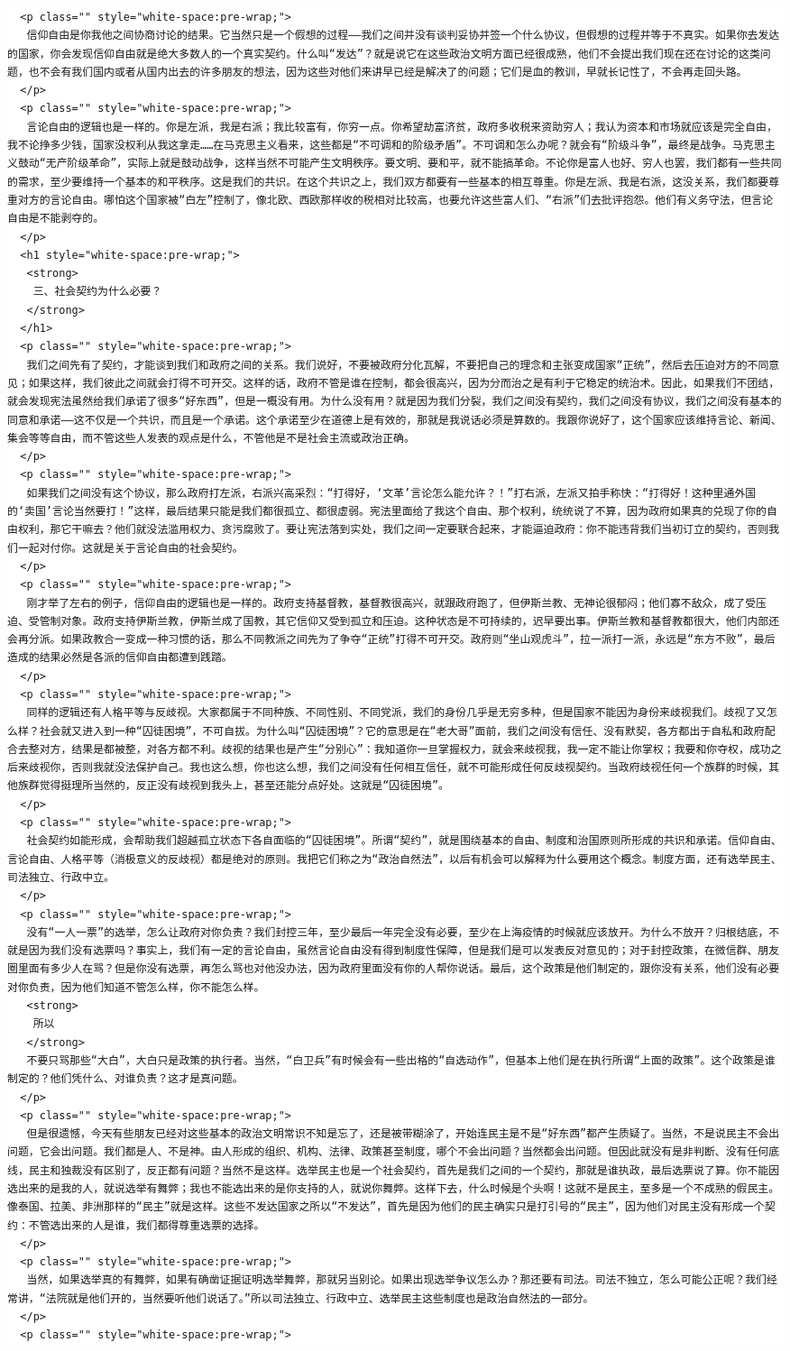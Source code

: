       <p class="" style="white-space:pre-wrap;">
       信仰自由是你我他之间协商讨论的结果。它当然只是一个假想的过程——我们之间并没有谈判妥协并签一个什么协议，但假想的过程并等于不真实。如果你去发达的国家，你会发现信仰自由就是绝大多数人的一个真实契约。什么叫“发达”？就是说它在这些政治文明方面已经很成熟，他们不会提出我们现在还在讨论的这类问题，也不会有我们国内或者从国内出去的许多朋友的想法，因为这些对他们来讲早已经是解决了的问题；它们是血的教训，早就长记性了，不会再走回头路。
      </p>
      <p class="" style="white-space:pre-wrap;">
       言论自由的逻辑也是一样的。你是左派，我是右派；我比较富有，你穷一点。你希望劫富济贫，政府多收税来资助穷人；我认为资本和市场就应该是完全自由，我不论挣多少钱，国家没权利从我这拿走……在马克思主义看来，这些都是“不可调和的阶级矛盾”。不可调和怎么办呢？就会有“阶级斗争”，最终是战争。马克思主义鼓动“无产阶级革命”，实际上就是鼓动战争，这样当然不可能产生文明秩序。要文明、要和平，就不能搞革命。不论你是富人也好、穷人也罢，我们都有一些共同的需求，至少要维持一个基本的和平秩序。这是我们的共识。在这个共识之上，我们双方都要有一些基本的相互尊重。你是左派、我是右派，这没关系，我们都要尊重对方的言论自由。哪怕这个国家被“白左”控制了，像北欧、西欧那样收的税相对比较高，也要允许这些富人们、“右派”们去批评抱怨。他们有义务守法，但言论自由是不能剥夺的。
      </p>
      <h1 style="white-space:pre-wrap;">
       <strong>
        三、社会契约为什么必要？
       </strong>
      </h1>
      <p class="" style="white-space:pre-wrap;">
       我们之间先有了契约，才能谈到我们和政府之间的关系。我们说好，不要被政府分化瓦解，不要把自己的理念和主张变成国家“正统”，然后去压迫对方的不同意见；如果这样，我们彼此之间就会打得不可开交。这样的话，政府不管是谁在控制，都会很高兴，因为分而治之是有利于它稳定的统治术。因此，如果我们不团结，就会发现宪法虽然给我们承诺了很多“好东西”，但是一概没有用。为什么没有用？就是因为我们分裂，我们之间没有契约，我们之间没有协议，我们之间没有基本的同意和承诺——这不仅是一个共识，而且是一个承诺。这个承诺至少在道德上是有效的，那就是我说话必须是算数的。我跟你说好了，这个国家应该维持言论、新闻、集会等等自由，而不管这些人发表的观点是什么，不管他是不是社会主流或政治正确。
      </p>
      <p class="" style="white-space:pre-wrap;">
       如果我们之间没有这个协议，那么政府打左派，右派兴高采烈：“打得好，‘文革’言论怎么能允许？！”打右派，左派又拍手称快：“打得好！这种里通外国的‘卖国’言论当然要打！”这样，最后结果只能是我们都很孤立、都很虚弱。宪法里面给了我这个自由、那个权利，统统说了不算，因为政府如果真的兑现了你的自由权利，那它干嘛去？他们就没法滥用权力、贪污腐败了。要让宪法落到实处，我们之间一定要联合起来，才能逼迫政府：你不能违背我们当初订立的契约，否则我们一起对付你。这就是关于言论自由的社会契约。
      </p>
      <p class="" style="white-space:pre-wrap;">
       刚才举了左右的例子，信仰自由的逻辑也是一样的。政府支持基督教，基督教很高兴，就跟政府跑了，但伊斯兰教、无神论很郁闷；他们寡不敌众，成了受压迫、受管制对象。政府支持伊斯兰教，伊斯兰成了国教，其它信仰又受到孤立和压迫。这种状态是不可持续的，迟早要出事。伊斯兰教和基督教都很大，他们内部还会再分派。如果政教合一变成一种习惯的话，那么不同教派之间先为了争夺“正统”打得不可开交。政府则“坐山观虎斗”，拉一派打一派，永远是“东方不败”，最后造成的结果必然是各派的信仰自由都遭到践踏。
      </p>
      <p class="" style="white-space:pre-wrap;">
       同样的逻辑还有人格平等与反歧视。大家都属于不同种族、不同性别、不同党派，我们的身份几乎是无穷多种，但是国家不能因为身份来歧视我们。歧视了又怎么样？社会就又进入到一种“囚徒困境”，不可自拔。为什么叫“囚徒困境”？它的意思是在“老大哥”面前，我们之间没有信任、没有默契，各方都出于自私和政府配合去整对方，结果是都被整，对各方都不利。歧视的结果也是产生“分别心”：我知道你一旦掌握权力，就会来歧视我，我一定不能让你掌权；我要和你夺权，成功之后来歧视你，否则我就没法保护自己。我也这么想，你也这么想，我们之间没有任何相互信任，就不可能形成任何反歧视契约。当政府歧视任何一个族群的时候，其他族群觉得挺理所当然的，反正没有歧视到我头上，甚至还能分点好处。这就是“囚徒困境”。
      </p>
      <p class="" style="white-space:pre-wrap;">
       社会契约如能形成，会帮助我们超越孤立状态下各自面临的“囚徒困境”。所谓“契约”，就是围绕基本的自由、制度和治国原则所形成的共识和承诺。信仰自由、言论自由、人格平等（消极意义的反歧视）都是绝对的原则。我把它们称之为“政治自然法”，以后有机会可以解释为什么要用这个概念。制度方面，还有选举民主、司法独立、行政中立。
      </p>
      <p class="" style="white-space:pre-wrap;">
       没有“一人一票”的选举，怎么让政府对你负责？我们封控三年，至少最后一年完全没有必要，至少在上海疫情的时候就应该放开。为什么不放开？归根结底，不就是因为我们没有选票吗？事实上，我们有一定的言论自由，虽然言论自由没有得到制度性保障，但是我们是可以发表反对意见的；对于封控政策，在微信群、朋友圈里面有多少人在骂？但是你没有选票，再怎么骂也对他没办法，因为政府里面没有你的人帮你说话。最后，这个政策是他们制定的，跟你没有关系，他们没有必要对你负责，因为他们知道不管怎么样，你不能怎么样。
       <strong>
        所以
       </strong>
       不要只骂那些“大白”，大白只是政策的执行者。当然，“白卫兵”有时候会有一些出格的“自选动作”，但基本上他们是在执行所谓“上面的政策”。这个政策是谁制定的？他们凭什么、对谁负责？这才是真问题。
      </p>
      <p class="" style="white-space:pre-wrap;">
       但是很遗憾，今天有些朋友已经对这些基本的政治文明常识不知是忘了，还是被带糊涂了，开始连民主是不是“好东西”都产生质疑了。当然，不是说民主不会出问题，它会出问题。我们都是人、不是神。由人形成的组织、机构、法律、政策甚至制度，哪个不会出问题？当然都会出问题。但因此就没有是非判断、没有任何底线，民主和独裁没有区别了，反正都有问题？当然不是这样。选举民主也是一个社会契约，首先是我们之间的一个契约，那就是谁执政，最后选票说了算。你不能因选出来的是我的人，就说选举有舞弊；我也不能选出来的是你支持的人，就说你舞弊。这样下去，什么时候是个头啊！这就不是民主，至多是一个不成熟的假民主。像泰国、拉美、非洲那样的“民主”就是这样。这些不发达国家之所以“不发达”，首先是因为他们的民主确实只是打引号的“民主”，因为他们对民主没有形成一个契约：不管选出来的人是谁，我们都得尊重选票的选择。
      </p>
      <p class="" style="white-space:pre-wrap;">
       当然，如果选举真的有舞弊，如果有确凿证据证明选举舞弊，那就另当别论。如果出现选举争议怎么办？那还要有司法。司法不独立，怎么可能公正呢？我们经常讲，“法院就是他们开的，当然要听他们说话了。”所以司法独立、行政中立、选举民主这些制度也是政治自然法的一部分。
      </p>
      <p class="" style="white-space:pre-wrap;">